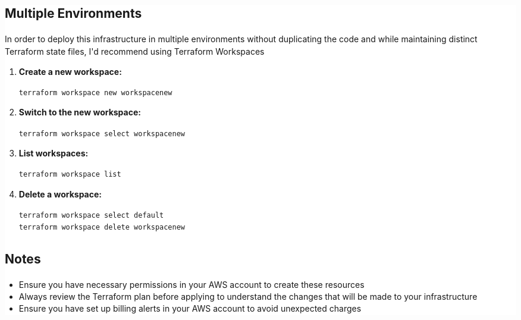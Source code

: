 ## Multiple Environments
In order to deploy this infrastructure in multiple environments without duplicating the code and while maintaining distinct Terraform state files, I'd recommend using Terraform Workspaces
1. **Create a new workspace:**
   ```bash
   terraform workspace new workspacenew
2. **Switch to the new workspace:**
   ```bash
   terraform workspace select workspacenew 
3. **List workspaces:**
   ```bash
   terraform workspace list 
4. **Delete a workspace:**
   ```bash
   terraform workspace select default 
   terraform workspace delete workspacenew 

## Notes
- Ensure you have necessary permissions in your AWS account to create these resources
- Always review the Terraform plan before applying to understand the changes that will be made to your infrastructure
- Ensure you have set up billing alerts in your AWS account to avoid unexpected charges
